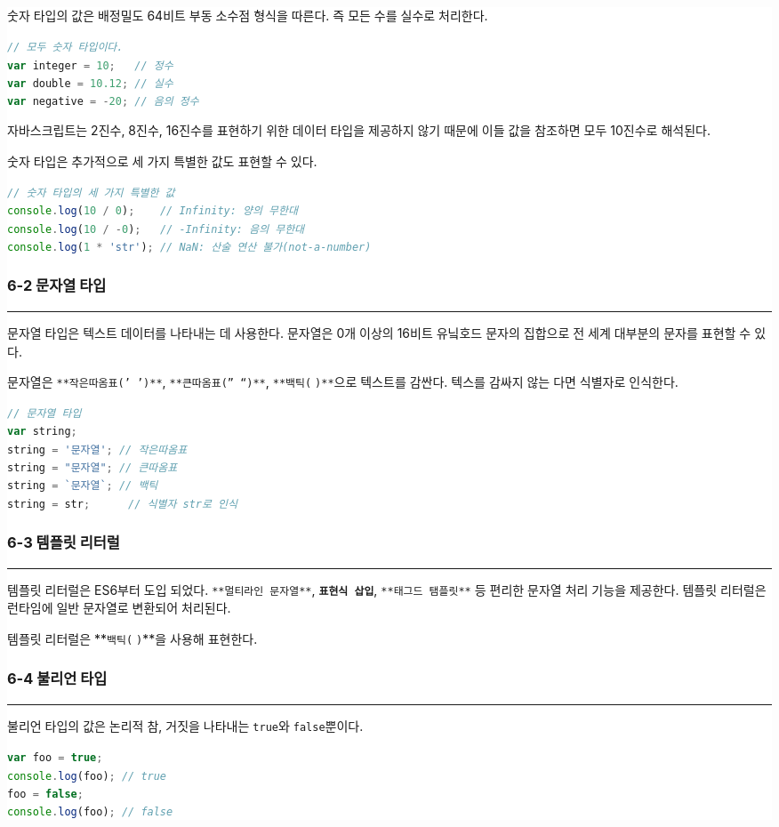 숫자 타입의 값은 배정밀도 64비트 부동 소수점 형식을 따른다. 즉 모든 수를 실수로 처리한다.

```jsx
// 모두 숫자 타입이다.
var integer = 10;   // 정수
var double = 10.12; // 실수
var negative = -20; // 음의 정수
```

자바스크립트는 2진수, 8진수, 16진수를 표현하기 위한 데이터 타입을 제공하지 않기 때문에 이들 값을 참조하면 모두 10진수로 해석된다.

숫자 타입은 추가적으로 세 가지 특별한 값도 표현할 수 있다.

```jsx
// 숫자 타입의 세 가지 특별한 값
console.log(10 / 0);    // Infinity: 양의 무한대
console.log(10 / -0);   // -Infinity: 음의 무한대
console.log(1 * 'str'); // NaN: 산술 연산 불가(not-a-number)
```

### 6-2 문자열 타입

---

문자열 타입은 텍스트 데이터를 나타내는 데 사용한다. 문자열은 0개 이상의 16비트 유닠호드 문자의 집합으로 전 세계 대부분의 문자를 표현할 수 있다.

문자열은 `**작은따옴표(’ ’)**`, `**큰따옴표(” “)**`, `**백틱(` `)**`으로 텍스트를 감싼다. 텍스를 감싸지 않는 다면 식별자로 인식한다.

```jsx
// 문자열 타입
var string;
string = '문자열'; // 작은따옴표
string = "문자열"; // 큰따옴표
string = `문자열`; // 백틱
string = str;      // 식별자 str로 인식
```

### 6-3 템플릿 리터럴

---

템플릿 리터럴은 ES6부터 도입 되었다. `**멀티라인 문자열**`, **`표현식 삽입`**, `**태그드 탬플릿**` 등 편리한 문자열 처리 기능을 제공한다. 템플릿 리터럴은 런타임에 일반 문자열로 변환되어 처리된다.

템플릿 리터럴은 **`백틱(` `)`**을 사용해 표현한다.

### 6-4 불리언 타입

---

불리언 타입의 값은 논리적 참, 거짓을 나타내는 `true`와 `false`뿐이다.

```jsx
var foo = true;
console.log(foo); // true
foo = false;
console.log(foo); // false
```
